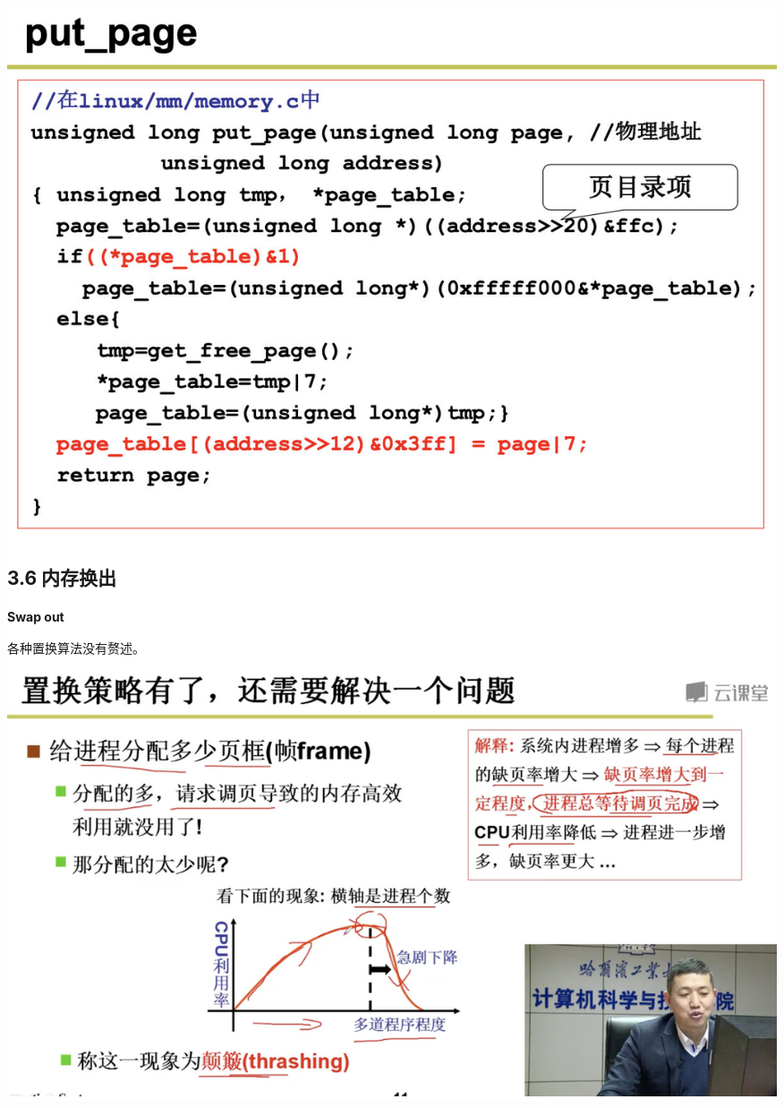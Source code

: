![image-20191215160742141](/images/posts/os/006tNbRwgy1g9xh0j1pdnj30xo0n241y.jpg)

## 3.6 内存换出 

**Swap out** 

各种置换算法没有赘述。

![image-20191215161637007](/images/posts/os/006tNbRwly1g9xh9sur45j319e0p41dm.jpg)
